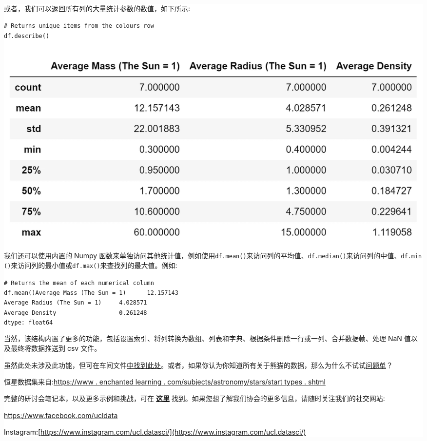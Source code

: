 或者，我们可以返回所有列的大量统计参数的数值，如下所示:

```
# Returns unique items from the colours row
df.describe()
```

![](img/2e5f8e5c5d8a13d1f7b82e4d078d68c5.png)

我们还可以使用内置的 Numpy 函数来单独访问其他统计值，例如使用`df.mean()`来访问列的平均值、`df.median()`来访问列的中值、`df.min()`来访问列的最小值或`df.max()`来查找列的最大值。例如:

```
# Returns the mean of each numerical column
df.mean()Average Mass (The Sun = 1)      12.157143
Average Radius (The Sun = 1)     4.028571
Average Density                  0.261248
dtype: float64
```

当然，该结构内置了更多的功能，包括设置索引、将列转换为数组、列表和字典、根据条件删除一行或一列、合并数据帧、处理 NaN 值以及最终将数据推送到 csv 文件。

虽然此处未涉及此功能，但可在车间文件[中找到此处](https://github.com/UCL-DSS/pandas-workshop/blob/master/workshop.ipynb)。或者，如果你认为你知道所有关于熊猫的数据，那么为什么不试试[问题单](https://github.com/UCL-DSS/pandas-workshop/blob/master/problem.ipynb)？

恒星数据集来自:[https://www . enchanted learning . com/subjects/astronomy/stars/start types . shtml](https://www.enchantedlearning.com/subjects/astronomy/stars/startypes.shtml)

完整的研讨会笔记本，以及更多示例和挑战，可在 [**这里**](https://github.com/UCL-DSS/pandas-workshop) 找到。如果您想了解我们协会的更多信息，请随时关注我们的社交网站:

https://www.facebook.com/ucldata

Instagram:[https://www.instagram.com/ucl.datasci/](https://www.instagram.com/ucl.datasci/)
